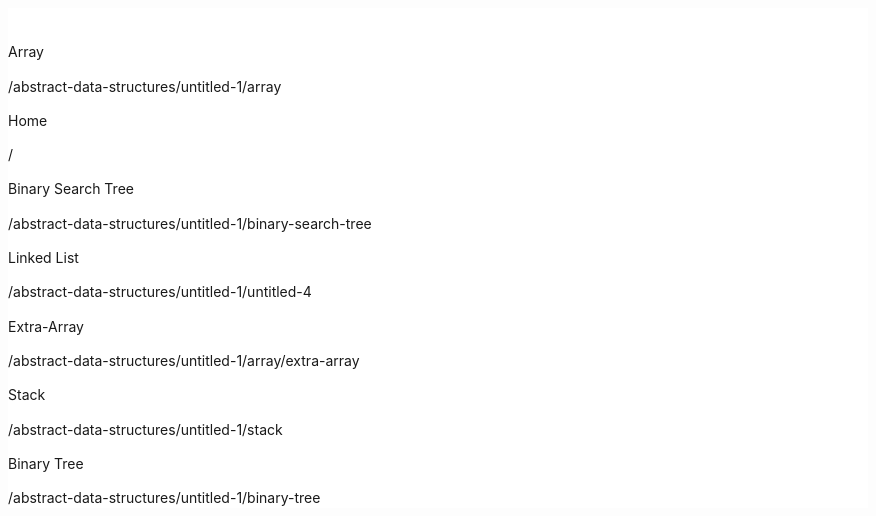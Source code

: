 <span class="text-4505230f--TextH400-3033861f--textContentFamily-49a318e1"><span data-key="4fedbf0d8c8349df80fab203193e8b34"><span data-offset-key="4fedbf0d8c8349df80fab203193e8b34:0"><span data-slate-zero-width="n">​</span></span></span></span>

<a href="untitled-1/array.html" class="reset-3c756112--card-6570f064--whiteCard-fff091a4--card-5e635eb5--S400Vertical-a18add7e"></a>

<span class="text-4505230f--UIH400-4e41e82a--textContentFamily-49a318e1">Array</span>

<span class="text-4505230f--TextH200-a3425406--textContentFamily-49a318e1">/abstract-data-structures/untitled-1/array</span>

<a href="https://bryan-guner.gitbook.io/datastructures-in-pytho/" class="reset-3c756112--card-6570f064--whiteCard-fff091a4--card-5e635eb5--S400Vertical-a18add7e"></a>

<span class="text-4505230f--UIH400-4e41e82a--textContentFamily-49a318e1">Home</span>

<span class="text-4505230f--TextH200-a3425406--textContentFamily-49a318e1">/</span>

<a href="untitled-1/binary-search-tree.html" class="reset-3c756112--card-6570f064--whiteCard-fff091a4--card-5e635eb5--S400Vertical-a18add7e"></a>

<span class="text-4505230f--UIH400-4e41e82a--textContentFamily-49a318e1">Binary Search Tree</span>

<span class="text-4505230f--TextH200-a3425406--textContentFamily-49a318e1">/abstract-data-structures/untitled-1/binary-search-tree</span>

<a href="untitled-1/untitled-4.html" class="reset-3c756112--card-6570f064--whiteCard-fff091a4--card-5e635eb5--S400Vertical-a18add7e"></a>

<span class="text-4505230f--UIH400-4e41e82a--textContentFamily-49a318e1">Linked List</span>

<span class="text-4505230f--TextH200-a3425406--textContentFamily-49a318e1">/abstract-data-structures/untitled-1/untitled-4</span>

<a href="untitled-1/array/extra-array.html" class="reset-3c756112--card-6570f064--whiteCard-fff091a4--card-5e635eb5--S400Vertical-a18add7e"></a>

<span class="text-4505230f--UIH400-4e41e82a--textContentFamily-49a318e1">Extra-Array</span>

<span class="text-4505230f--TextH200-a3425406--textContentFamily-49a318e1">/abstract-data-structures/untitled-1/array/extra-array</span>

<a href="untitled-1/stack.html" class="reset-3c756112--card-6570f064--whiteCard-fff091a4--card-5e635eb5--S400Vertical-a18add7e"></a>

<span class="text-4505230f--UIH400-4e41e82a--textContentFamily-49a318e1">Stack</span>

<span class="text-4505230f--TextH200-a3425406--textContentFamily-49a318e1">/abstract-data-structures/untitled-1/stack</span>

<a href="untitled-1/binary-tree.html" class="reset-3c756112--card-6570f064--whiteCard-fff091a4--card-5e635eb5--S400Vertical-a18add7e"></a>

<span class="text-4505230f--UIH400-4e41e82a--textContentFamily-49a318e1">Binary Tree</span>

<span class="text-4505230f--TextH200-a3425406--textContentFamily-49a318e1">/abstract-data-structures/untitled-1/binary-tree</span>

<a href="https://bryan-guner.gitbook.io/datastructures-in-pytho/" class="reset-3c756112--card-6570f064--whiteCard-fff091a4--card-5e635eb5--S400Vertical-a18add7e"></a>
